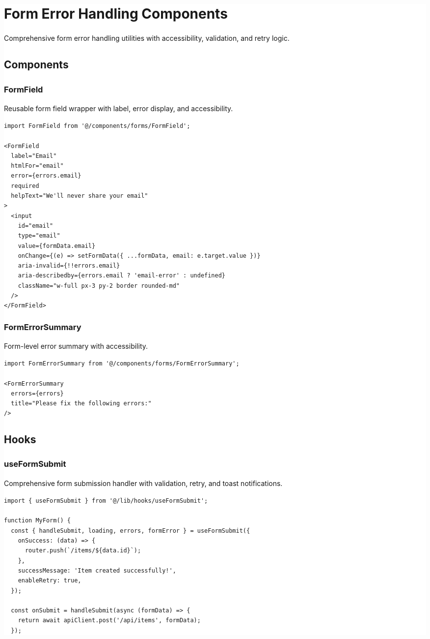 # Form Error Handling Components

Comprehensive form error handling utilities with accessibility, validation, and retry logic.

## Components

### FormField
Reusable form field wrapper with label, error display, and accessibility.

```tsx
import FormField from '@/components/forms/FormField';

<FormField
  label="Email"
  htmlFor="email"
  error={errors.email}
  required
  helpText="We'll never share your email"
>
  <input
    id="email"
    type="email"
    value={formData.email}
    onChange={(e) => setFormData({ ...formData, email: e.target.value })}
    aria-invalid={!!errors.email}
    aria-describedby={errors.email ? 'email-error' : undefined}
    className="w-full px-3 py-2 border rounded-md"
  />
</FormField>
```

### FormErrorSummary
Form-level error summary with accessibility.

```tsx
import FormErrorSummary from '@/components/forms/FormErrorSummary';

<FormErrorSummary
  errors={errors}
  title="Please fix the following errors:"
/>
```

## Hooks

### useFormSubmit
Comprehensive form submission handler with validation, retry, and toast notifications.

```tsx
import { useFormSubmit } from '@/lib/hooks/useFormSubmit';

function MyForm() {
  const { handleSubmit, loading, errors, formError } = useFormSubmit({
    onSuccess: (data) => {
      router.push(`/items/${data.id}`);
    },
    successMessage: 'Item created successfully!',
    enableRetry: true,
  });

  const onSubmit = handleSubmit(async (formData) => {
    return await apiClient.post('/api/items', formData);
  });
```